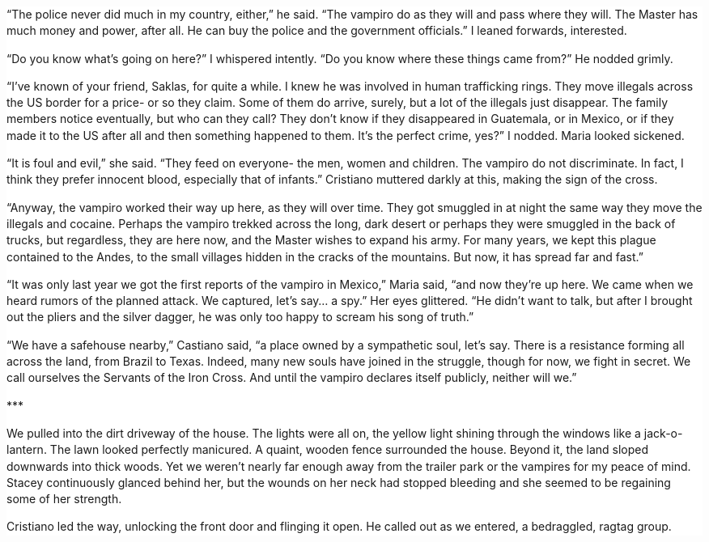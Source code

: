 
  
“The police never did much in my country, either,” he said. “The vampiro do as they will and pass where they will. The Master has much money and power, after all. He can buy the police and the government officials.” I leaned forwards, interested.
  

  
“Do you know what’s going on here?” I whispered intently. “Do you know where these things came from?” He nodded grimly.
  

  
“I’ve known of your friend, Saklas, for quite a while. I knew he was involved in human trafficking rings. They move illegals across the US border for a price- or so they claim. Some of them do arrive, surely, but a lot of the illegals just disappear. The family members notice eventually, but who can they call? They don’t know if they disappeared in Guatemala, or in Mexico, or if they made it to the US after all and then something happened to them. It’s the perfect crime, yes?” I nodded. Maria looked sickened.
  

  
“It is foul and evil,” she said. “They feed on everyone- the men, women and children. The vampiro do not discriminate. In fact, I think they prefer innocent blood, especially that of infants.” Cristiano muttered darkly at this, making the sign of the cross.
  

  
“Anyway, the vampiro worked their way up here, as they will over time. They got smuggled in at night the same way they move the illegals and cocaine. Perhaps the vampiro trekked across the long, dark desert or perhaps they were smuggled in the back of trucks, but regardless, they are here now, and the Master wishes to expand his army. For many years, we kept this plague contained to the Andes, to the small villages hidden in the cracks of the mountains. But now, it has spread far and fast.”
  

  
“It was only last year we got the first reports of the vampiro in Mexico,” Maria said, “and now they’re up here. We came when we heard rumors of the planned attack. We captured, let’s say… a spy.” Her eyes glittered. “He didn’t want to talk, but after I brought out the pliers and the silver dagger, he was only too happy to scream his song of truth.”
  

  
“We have a safehouse nearby,” Castiano said, “a place owned by a sympathetic soul, let’s say. There is a resistance forming all across the land, from Brazil to Texas. Indeed, many new souls have joined in the struggle, though for now, we fight in secret. We call ourselves the Servants of the Iron Cross. And until the vampiro declares itself publicly, neither will we.”
  

  
\*\*\*
  

  
We pulled into the dirt driveway of the house. The lights were all on, the yellow light shining through the windows like a jack-o-lantern. The lawn looked perfectly manicured. A quaint, wooden fence surrounded the house. Beyond it, the land sloped downwards into thick woods. Yet we weren’t nearly far enough away from the trailer park or the vampires for my peace of mind. Stacey continuously glanced behind her, but the wounds on her neck had stopped bleeding and she seemed to be regaining some of her strength.
  

  
Cristiano led the way, unlocking the front door and flinging it open. He called out as we entered, a bedraggled, ragtag group.
  